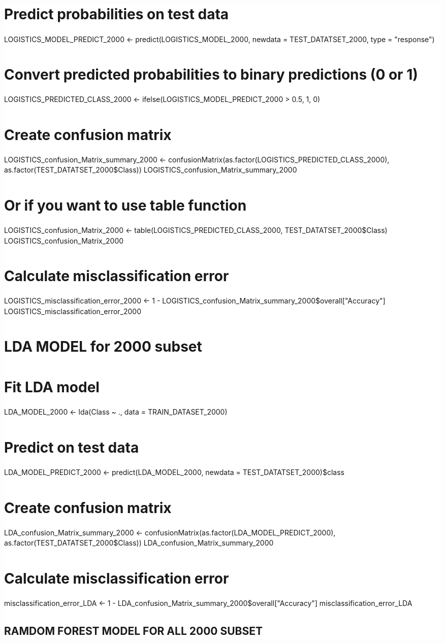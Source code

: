 # Predict probabilities on test data
LOGISTICS_MODEL_PREDICT_2000 <- predict(LOGISTICS_MODEL_2000, newdata = TEST_DATATSET_2000, type = "response")

# Convert predicted probabilities to binary predictions (0 or 1)
LOGISTICS_PREDICTED_CLASS_2000 <- ifelse(LOGISTICS_MODEL_PREDICT_2000 > 0.5, 1, 0)

# Create confusion matrix
LOGISTICS_confusion_Matrix_summary_2000 <- confusionMatrix(as.factor(LOGISTICS_PREDICTED_CLASS_2000), as.factor(TEST_DATATSET_2000$Class))
LOGISTICS_confusion_Matrix_summary_2000

# Or if you want to use table function
LOGISTICS_confusion_Matrix_2000 <- table(LOGISTICS_PREDICTED_CLASS_2000, TEST_DATATSET_2000$Class)
LOGISTICS_confusion_Matrix_2000

# Calculate misclassification error
LOGISTICS_misclassification_error_2000 <- 1 - LOGISTICS_confusion_Matrix_summary_2000$overall["Accuracy"]
LOGISTICS_misclassification_error_2000

# LDA MODEL for 2000 subset #
# Fit LDA model
LDA_MODEL_2000 <- lda(Class ~ ., data = TRAIN_DATASET_2000)

# Predict on test data
LDA_MODEL_PREDICT_2000 <- predict(LDA_MODEL_2000, newdata = TEST_DATATSET_2000)$class

# Create confusion matrix
LDA_confusion_Matrix_summary_2000 <- confusionMatrix(as.factor(LDA_MODEL_PREDICT_2000), as.factor(TEST_DATATSET_2000$Class))
LDA_confusion_Matrix_summary_2000

# Calculate misclassification error
misclassification_error_LDA <- 1 - LDA_confusion_Matrix_summary_2000$overall["Accuracy"]
misclassification_error_LDA

## RAMDOM FOREST MODEL FOR ALL 2000 SUBSET #
